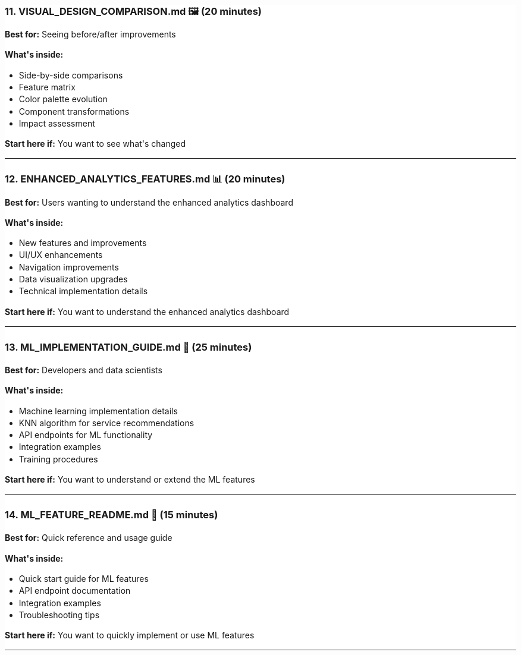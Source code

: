 ### 11. **VISUAL_DESIGN_COMPARISON.md** 🖼️ (20 minutes)
**Best for:** Seeing before/after improvements

**What's inside:**
- Side-by-side comparisons
- Feature matrix
- Color palette evolution
- Component transformations
- Impact assessment

**Start here if:** You want to see what's changed

---

### 12. **ENHANCED_ANALYTICS_FEATURES.md** 📊 (20 minutes)
**Best for:** Users wanting to understand the enhanced analytics dashboard

**What's inside:**
- New features and improvements
- UI/UX enhancements
- Navigation improvements
- Data visualization upgrades
- Technical implementation details

**Start here if:** You want to understand the enhanced analytics dashboard

---

### 13. **ML_IMPLEMENTATION_GUIDE.md** 🤖 (25 minutes)
**Best for:** Developers and data scientists

**What's inside:**
- Machine learning implementation details
- KNN algorithm for service recommendations
- API endpoints for ML functionality
- Integration examples
- Training procedures

**Start here if:** You want to understand or extend the ML features

---

### 14. **ML_FEATURE_README.md** 📖 (15 minutes)
**Best for:** Quick reference and usage guide

**What's inside:**
- Quick start guide for ML features
- API endpoint documentation
- Integration examples
- Troubleshooting tips

**Start here if:** You want to quickly implement or use ML features

---
